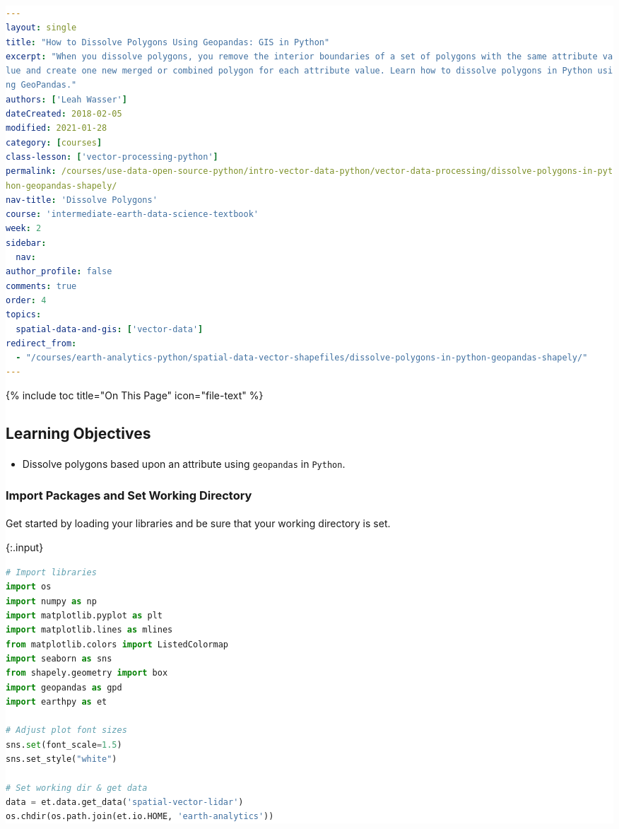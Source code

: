 ```yaml
---
layout: single
title: "How to Dissolve Polygons Using Geopandas: GIS in Python"
excerpt: "When you dissolve polygons, you remove the interior boundaries of a set of polygons with the same attribute value and create one new merged or combined polygon for each attribute value. Learn how to dissolve polygons in Python using GeoPandas."
authors: ['Leah Wasser']
dateCreated: 2018-02-05
modified: 2021-01-28
category: [courses]
class-lesson: ['vector-processing-python']
permalink: /courses/use-data-open-source-python/intro-vector-data-python/vector-data-processing/dissolve-polygons-in-python-geopandas-shapely/
nav-title: 'Dissolve Polygons'
course: 'intermediate-earth-data-science-textbook'
week: 2
sidebar:
  nav:
author_profile: false
comments: true
order: 4
topics:
  spatial-data-and-gis: ['vector-data']
redirect_from:
  - "/courses/earth-analytics-python/spatial-data-vector-shapefiles/dissolve-polygons-in-python-geopandas-shapely/"
---
```


{% include toc title="On This Page" icon="file-text" %}

<div class='notice--success' markdown="1">

## <i class="fa fa-graduation-cap" aria-hidden="true"></i> Learning Objectives

* Dissolve polygons based upon an attribute using `geopandas` in `Python`.

</div>

### Import Packages and Set Working Directory

Get started by loading your libraries and be sure that your working directory is set. 

{:.input}
```python
# Import libraries
import os
import numpy as np
import matplotlib.pyplot as plt
import matplotlib.lines as mlines
from matplotlib.colors import ListedColormap
import seaborn as sns
from shapely.geometry import box
import geopandas as gpd
import earthpy as et

# Adjust plot font sizes
sns.set(font_scale=1.5)
sns.set_style("white")

# Set working dir & get data
data = et.data.get_data('spatial-vector-lidar')
os.chdir(os.path.join(et.io.HOME, 'earth-analytics'))
```